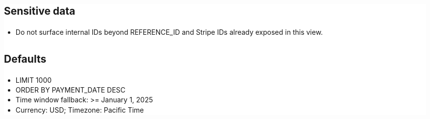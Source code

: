 ## Sensitive data
- Do not surface internal IDs beyond REFERENCE_ID and Stripe IDs already exposed in this view.

## Defaults
- LIMIT 1000
- ORDER BY PAYMENT_DATE DESC
- Time window fallback: >= January 1, 2025
- Currency: USD; Timezone: Pacific Time